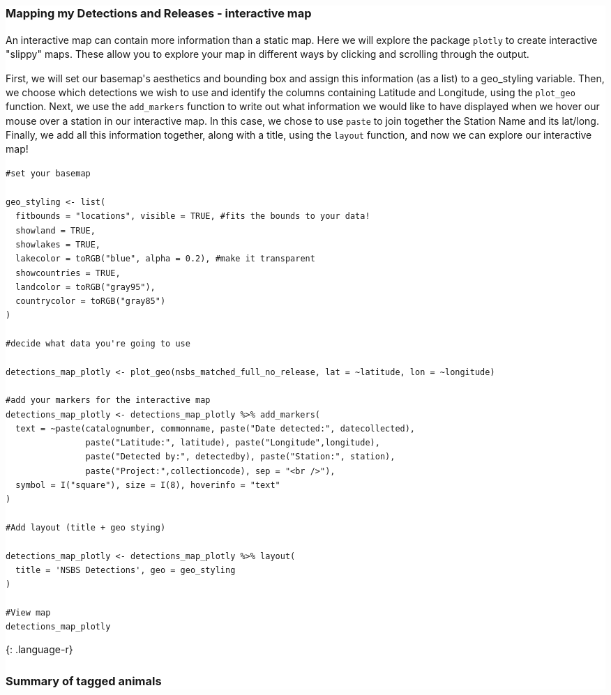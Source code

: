 ### Mapping my Detections and Releases - interactive map

An interactive map can contain more information than a static map. Here we will explore the package `plotly` to create interactive "slippy" maps. These allow you to explore your map in different ways by clicking and scrolling through the output.

First, we will set our basemap's aesthetics and bounding box and assign this information (as a list) to a geo_styling variable. Then, we choose which detections we wish to use and identify the columns containing Latitude and Longitude, using the `plot_geo` function. Next, we use the `add_markers` function to write out what information we would like to have displayed when we hover our mouse over a station in our interactive map. In this case, we chose to use `paste` to join together the Station Name and its lat/long. Finally, we add all this information together, along with a title, using the `layout` function, and now we can explore our interactive map!

~~~
#set your basemap

geo_styling <- list(
  fitbounds = "locations", visible = TRUE, #fits the bounds to your data!
  showland = TRUE,
  showlakes = TRUE,
  lakecolor = toRGB("blue", alpha = 0.2), #make it transparent
  showcountries = TRUE,
  landcolor = toRGB("gray95"),
  countrycolor = toRGB("gray85")
)

#decide what data you're going to use

detections_map_plotly <- plot_geo(nsbs_matched_full_no_release, lat = ~latitude, lon = ~longitude) 

#add your markers for the interactive map
detections_map_plotly <- detections_map_plotly %>% add_markers(
  text = ~paste(catalognumber, commonname, paste("Date detected:", datecollected), 
                paste("Latitude:", latitude), paste("Longitude",longitude), 
                paste("Detected by:", detectedby), paste("Station:", station), 
                paste("Project:",collectioncode), sep = "<br />"),
  symbol = I("square"), size = I(8), hoverinfo = "text" 
)

#Add layout (title + geo stying)

detections_map_plotly <- detections_map_plotly %>% layout(
  title = 'NSBS Detections', geo = geo_styling
)

#View map
detections_map_plotly
~~~
{: .language-r}

### Summary of tagged animals
